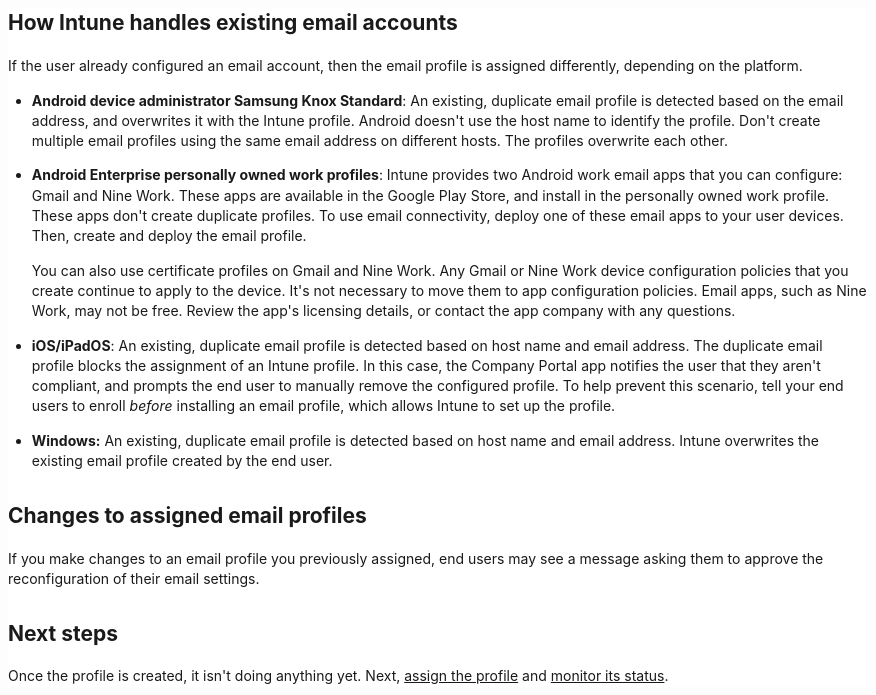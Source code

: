 ## How Intune handles existing email accounts

If the user already configured an email account, then the email profile is assigned differently, depending on the platform.

- **Android device administrator Samsung Knox Standard**: An existing, duplicate email profile is detected based on the email address, and overwrites it with the Intune profile. Android doesn't use the host name to identify the profile. Don't create multiple email profiles using the same email address on different hosts. The profiles overwrite each other.

- **Android Enterprise personally owned work profiles**: Intune provides two Android work email apps that you can configure: Gmail and Nine Work. These apps are available in the Google Play Store, and install in the personally owned work profile. These apps don't create duplicate profiles. To use email connectivity, deploy one of these email apps to your user devices. Then, create and deploy the email profile.

  You can also use certificate profiles on Gmail and Nine Work. Any Gmail or Nine Work device configuration policies that you create continue to apply to the device. It's not necessary to move them to app configuration policies. Email apps, such as Nine Work, may not be free. Review the app's licensing details, or contact the app company with any questions.

- **iOS/iPadOS**: An existing, duplicate email profile is detected based on host name and email address. The duplicate email profile blocks the assignment of an Intune profile. In this case, the Company Portal app notifies the user that they aren't compliant, and prompts the end user to manually remove the configured profile. To help prevent this scenario, tell your end users to enroll *before* installing an email profile, which allows Intune to set up the profile.

- **Windows:** An existing, duplicate email profile is detected based on host name and email address. Intune overwrites the existing email profile created by the end user.

## Changes to assigned email profiles

If you make changes to an email profile you previously assigned, end users may see a message asking them to approve the reconfiguration of their email settings.

## Next steps

Once the profile is created, it isn't doing anything yet. Next, [assign the profile](device-profile-assign.md) and [monitor its status](device-profile-monitor.md).
